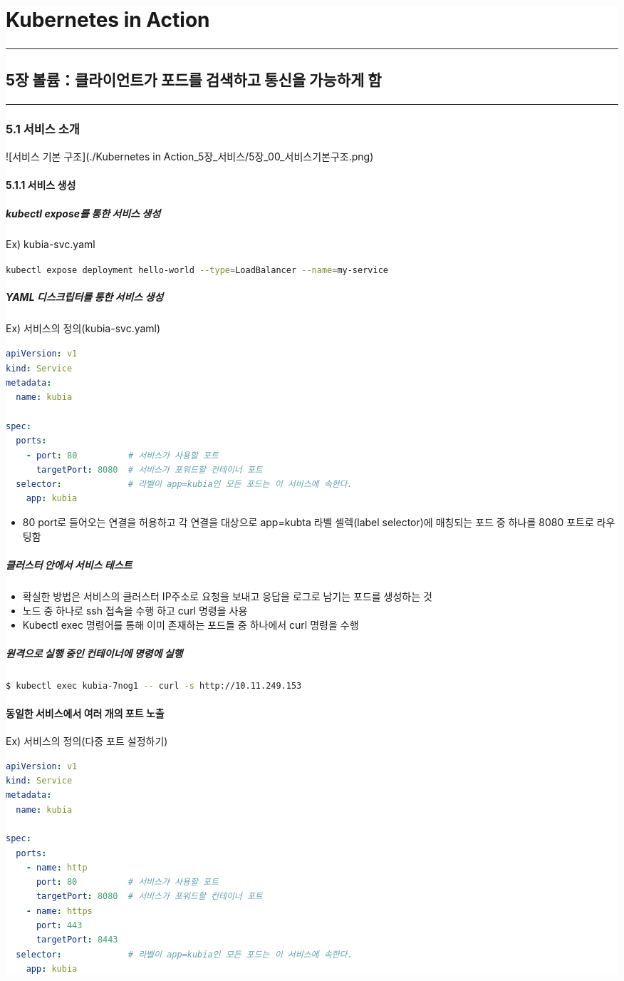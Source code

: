 # Kubernetes in Action

---
## 5장 볼륨：클라이언트가 포드를 검색하고 통신을 가능하게 함

---
### 5.1 서비스 소개
![서비스 기본 구조](./Kubernetes in Action_5장_서비스/5장_00_서비스기본구조.png)

#### 5.1.1 서비스 생성

##### kubectl expose를 통한 서비스 생성
Ex) kubia-svc.yaml
```bash
kubectl expose deployment hello-world --type=LoadBalancer --name=my-service
```

##### YAML 디스크립터를 통한 서비스 생성

Ex) 서비스의 정의(kubia-svc.yaml)
```yaml
apiVersion: v1
kind: Service
metadata:
  name: kubia

spec:
  ports:
    - port: 80 			# 서비스가 사용할 포트
      targetPort: 8080	# 서비스가 포워드할 컨테이너 포트
  selector:				# 라벨이 app=kubia인 모든 포드는 이 서비스에 속한다.
    app: kubia
```
* 80 port로 들어오는 연결을 허용하고 각 연결을 대상으로 app=kubta 라벨 셀렉(label selector)에 매칭되는 포드 중 하나를 8080 포트로 라우팅함

##### 클러스터 안에서 서비스 테스트
* 확실한 방법은 서비스의 클러스터 IP주소로 요청을 보내고 응답을 로그로 남기는 포드를 생성하는 것
* 노드 중 하나로 ssh 접속을 수행 하고 curl 명령을 사용
* Kubectl exec 명령어를 통해 이미 존재하는 포드들 중 하나에서 curl 명령을 수행

##### 원격으로 실행 중인 컨테이너에 명령에 실행
```bash
$ kubectl exec kubia-7nog1 -- curl -s http://10.11.249.153
```

#### 동일한 서비스에서 여러 개의 포트 노출
Ex) 서비스의 정의(다중 포트 설정하기)
```yaml
apiVersion: v1
kind: Service
metadata:
  name: kubia

spec:
  ports:
    - name: http
	  port: 80 			# 서비스가 사용할 포트
      targetPort: 8080	# 서비스가 포워드할 컨테이너 포트
    - name: https
	  port: 443
	  targetPort: 8443
  selector:				# 라벨이 app=kubia인 모든 포드는 이 서비스에 속한다.
    app: kubia
```